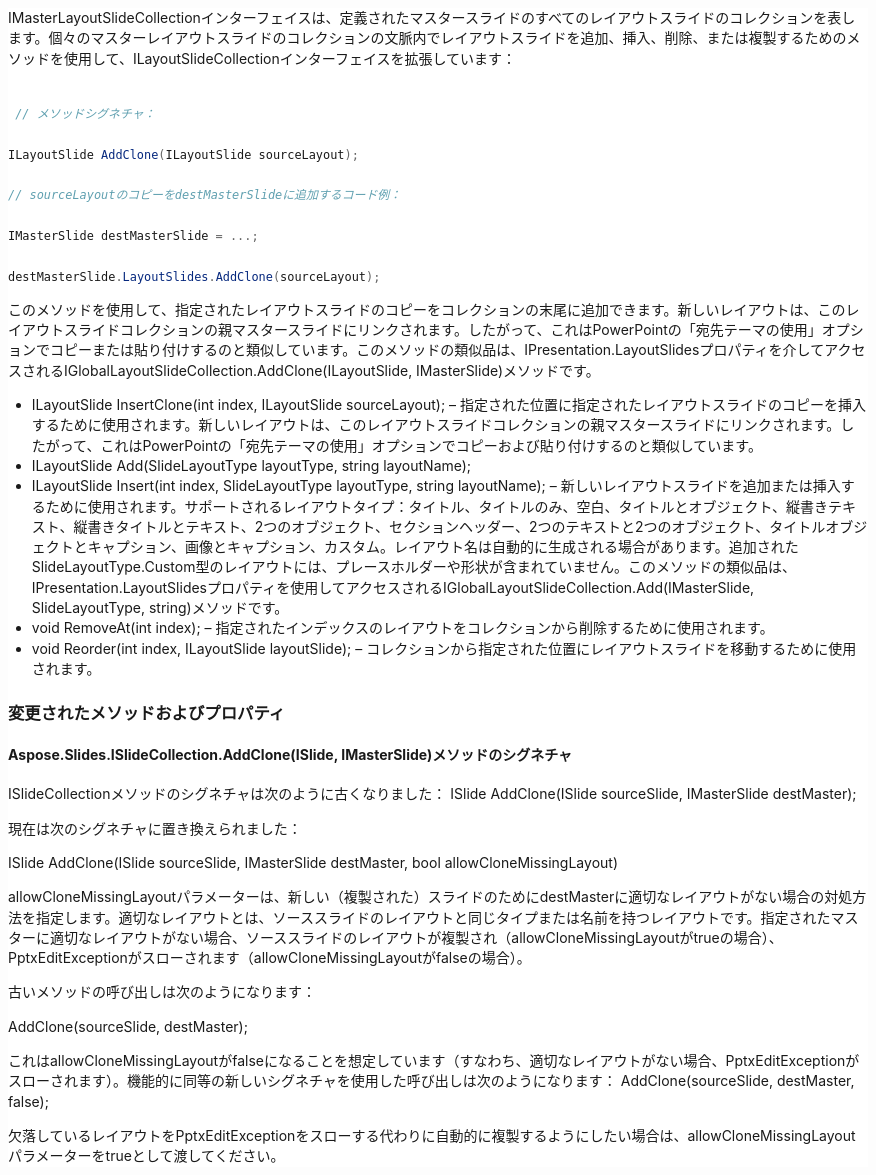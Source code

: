 IMasterLayoutSlideCollectionインターフェイスは、定義されたマスタースライドのすべてのレイアウトスライドのコレクションを表します。個々のマスターレイアウトスライドのコレクションの文脈内でレイアウトスライドを追加、挿入、削除、または複製するためのメソッドを使用して、ILayoutSlideCollectionインターフェイスを拡張しています：

``` csharp

 // メソッドシグネチャ：

ILayoutSlide AddClone(ILayoutSlide sourceLayout);

// sourceLayoutのコピーをdestMasterSlideに追加するコード例：

IMasterSlide destMasterSlide = ...;

destMasterSlide.LayoutSlides.AddClone(sourceLayout);

``` 

このメソッドを使用して、指定されたレイアウトスライドのコピーをコレクションの末尾に追加できます。新しいレイアウトは、このレイアウトスライドコレクションの親マスタースライドにリンクされます。したがって、これはPowerPointの「宛先テーマの使用」オプションでコピーまたは貼り付けするのと類似しています。このメソッドの類似品は、IPresentation.LayoutSlidesプロパティを介してアクセスされるIGlobalLayoutSlideCollection.AddClone(ILayoutSlide, IMasterSlide)メソッドです。

- ILayoutSlide InsertClone(int index, ILayoutSlide sourceLayout); – 指定された位置に指定されたレイアウトスライドのコピーを挿入するために使用されます。新しいレイアウトは、このレイアウトスライドコレクションの親マスタースライドにリンクされます。したがって、これはPowerPointの「宛先テーマの使用」オプションでコピーおよび貼り付けするのと類似しています。
- ILayoutSlide Add(SlideLayoutType layoutType, string layoutName);
- ILayoutSlide Insert(int index, SlideLayoutType layoutType, string layoutName); – 新しいレイアウトスライドを追加または挿入するために使用されます。サポートされるレイアウトタイプ：タイトル、タイトルのみ、空白、タイトルとオブジェクト、縦書きテキスト、縦書きタイトルとテキスト、2つのオブジェクト、セクションヘッダー、2つのテキストと2つのオブジェクト、タイトルオブジェクトとキャプション、画像とキャプション、カスタム。レイアウト名は自動的に生成される場合があります。追加されたSlideLayoutType.Custom型のレイアウトには、プレースホルダーや形状が含まれていません。このメソッドの類似品は、IPresentation.LayoutSlidesプロパティを使用してアクセスされるIGlobalLayoutSlideCollection.Add(IMasterSlide, SlideLayoutType, string)メソッドです。
- void RemoveAt(int index); – 指定されたインデックスのレイアウトをコレクションから削除するために使用されます。
- void Reorder(int index, ILayoutSlide layoutSlide); – コレクションから指定された位置にレイアウトスライドを移動するために使用されます。
### **変更されたメソッドおよびプロパティ**
#### **Aspose.Slides.ISlideCollection.AddClone(ISlide, IMasterSlide)メソッドのシグネチャ**
ISlideCollectionメソッドのシグネチャは次のように古くなりました：
ISlide AddClone(ISlide sourceSlide, IMasterSlide destMaster);

現在は次のシグネチャに置き換えられました：

ISlide AddClone(ISlide sourceSlide, IMasterSlide destMaster, bool allowCloneMissingLayout)

allowCloneMissingLayoutパラメーターは、新しい（複製された）スライドのためにdestMasterに適切なレイアウトがない場合の対処方法を指定します。適切なレイアウトとは、ソーススライドのレイアウトと同じタイプまたは名前を持つレイアウトです。指定されたマスターに適切なレイアウトがない場合、ソーススライドのレイアウトが複製され（allowCloneMissingLayoutがtrueの場合）、PptxEditExceptionがスローされます（allowCloneMissingLayoutがfalseの場合）。

古いメソッドの呼び出しは次のようになります：

AddClone(sourceSlide, destMaster);

これはallowCloneMissingLayoutがfalseになることを想定しています（すなわち、適切なレイアウトがない場合、PptxEditExceptionがスローされます）。機能的に同等の新しいシグネチャを使用した呼び出しは次のようになります：
AddClone(sourceSlide, destMaster, false);

欠落しているレイアウトをPptxEditExceptionをスローする代わりに自動的に複製するようにしたい場合は、allowCloneMissingLayoutパラメーターをtrueとして渡してください。
